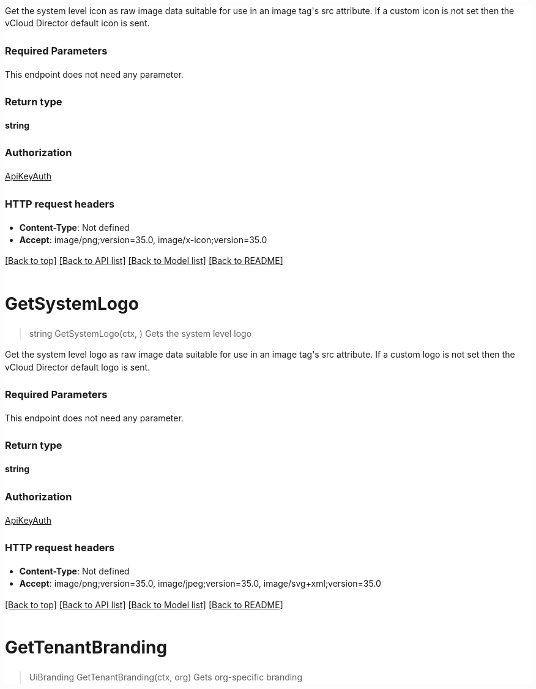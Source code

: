 Get the system level icon as raw image data suitable for use in an image tag's src attribute.  If a custom icon is not set then the vCloud Director default icon is sent. 

### Required Parameters
This endpoint does not need any parameter.

### Return type

**string**

### Authorization

[ApiKeyAuth](../README.md#ApiKeyAuth)

### HTTP request headers

 - **Content-Type**: Not defined
 - **Accept**: image/png;version=35.0, image/x-icon;version=35.0

[[Back to top]](#) [[Back to API list]](../README.md#documentation-for-api-endpoints) [[Back to Model list]](../README.md#documentation-for-models) [[Back to README]](../README.md)

# **GetSystemLogo**
> string GetSystemLogo(ctx, )
Gets the system level logo

Get the system level logo as raw image data suitable for use in an image tag's src attribute.  If a custom logo is not set then the vCloud Director default logo is sent. 

### Required Parameters
This endpoint does not need any parameter.

### Return type

**string**

### Authorization

[ApiKeyAuth](../README.md#ApiKeyAuth)

### HTTP request headers

 - **Content-Type**: Not defined
 - **Accept**: image/png;version=35.0, image/jpeg;version=35.0, image/svg+xml;version=35.0

[[Back to top]](#) [[Back to API list]](../README.md#documentation-for-api-endpoints) [[Back to Model list]](../README.md#documentation-for-models) [[Back to README]](../README.md)

# **GetTenantBranding**
> UiBranding GetTenantBranding(ctx, org)
Gets org-specific branding
